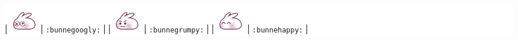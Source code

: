 | <img width="48" height="48" src="https://github.com/bunnegirl/bunnemoji/blob/master/original/bunne/bunnegoogly.png"> | `:bunnegoogly:` |
| <img width="48" height="48" src="https://github.com/bunnegirl/bunnemoji/blob/master/original/bunne/bunnegrumpy.png"> | `:bunnegrumpy:` |
| <img width="48" height="48" src="https://github.com/bunnegirl/bunnemoji/blob/master/original/bunne/bunnehappy.png"> | `:bunnehappy:` |